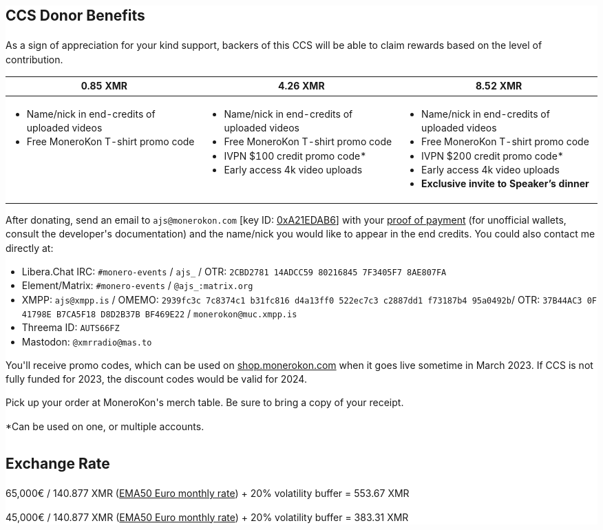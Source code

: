 ## CCS Donor Benefits

As a sign of appreciation for your kind support, backers of this CCS will be able to claim rewards based on the level of contribution.

| 0.85 XMR | 4.26 XMR | 8.52 XMR |
|---|---|---|
| <ul><li>Name/nick in end-credits of uploaded videos</li><li>Free MoneroKon T-shirt promo code</li></ul> | <ul><li>Name/nick in end-credits of uploaded videos</li><li>Free MoneroKon T-shirt promo code</li><li>IVPN $100 credit promo code*</li><li>Early access 4k video uploads</li></ul> | <ul><li>Name/nick in end-credits of uploaded videos</li><li>Free MoneroKon T-shirt promo code</li><li>IVPN $200 credit promo code*</li><li>Early access 4k video uploads</li><li>**Exclusive invite to Speaker’s dinner**</li></ul> |

After donating, send an email to `ajs@monerokon.com` [key ID: [0xA21EDAB6](https://openpgpkey.monerokon.com/ajs.asc)] with your [proof of payment](https://www.getmonero.org/resources/user-guides/prove-payment.html) (for unofficial wallets, consult the developer's documentation) and the name/nick you would like to appear in the end credits. You could also contact me directly at:
- Libera.Chat IRC: `#monero-events` / `ajs_` / OTR: `2CBD2781 14ADCC59 80216845 7F3405F7 8AE807FA`
- Element/Matrix: `#monero-events` / `@ajs_:matrix.org`
- XMPP: `ajs@xmpp.is` / OMEMO: `2939fc3c 7c8374c1 b31fc816 d4a13ff0 522ec7c3 c2887dd1 f73187b4 95a0492b`/ OTR: `37B44AC3 0F41798E B7CA5F18 D8D2B37B BF469E22` / `monerokon@muc.xmpp.is`
- Threema ID: `AUTS66FZ`
- Mastodon: `@xmrradio@mas.to`

You'll receive promo codes, which can be used on [shop.monerokon.com](https://shop.monerokon.com) when it goes live sometime in March 2023. If CCS is not fully funded for 2023, the discount codes would be valid for 2024.

Pick up your order at MoneroKon's merch table. Be sure to bring a copy of your receipt.

*Can be used on one, or multiple accounts.

## Exchange Rate

65,000€ / 140.877 XMR ([EMA50 Euro monthly rate](https://www.investing.com/crypto/monero/xmr-eur-technical)) + 20% volatility buffer = 553.67 XMR

45,000€ / 140.877 XMR ([EMA50 Euro monthly rate](https://www.investing.com/crypto/monero/xmr-eur-technical)) + 20% volatility buffer = 383.31 XMR
